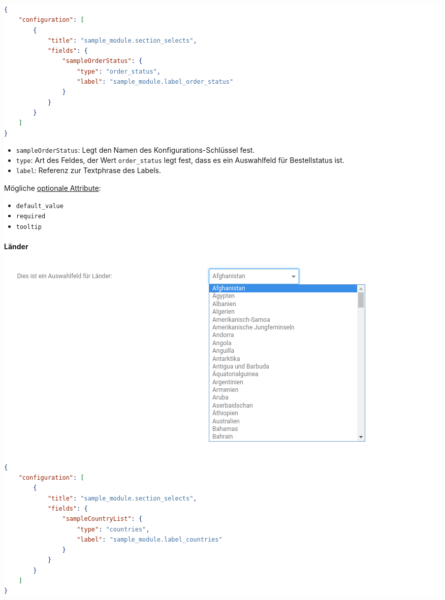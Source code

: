 ```json
{
    "configuration": [
        {
            "title": "sample_module.section_selects",
            "fields": {
                "sampleOrderStatus": {
                    "type": "order_status",
                    "label": "sample_module.label_order_status"
                }
            }
        }
    ]
}
```

* `sampleOrderStatus`: Legt den Namen des Konfigurations-Schlüssel fest.
* `type`:              Art des Feldes, der Wert `order_status` legt fest, dass es ein Auswahlfeld für Bestellstatus ist.
* `label`:             Referenz zur Textphrase des Labels.

Mögliche [optionale Attribute](#configureFieldsOptionals):

* `default_value`
* `required`
* `tooltip`


#### <a name="configureFieldsCountries"></a>Länder
![Länder-Auswahlfeld](../images/gxmodules-config-json/countries.png)

```json
{
    "configuration": [
        {
            "title": "sample_module.section_selects",
            "fields": {
                "sampleCountryList": {
                    "type": "countries",
                    "label": "sample_module.label_countries"
                }
            }
        }
    ]
}
```
